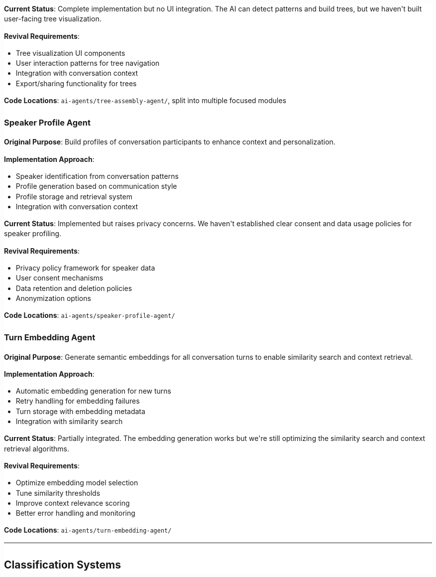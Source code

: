 **Current Status**: Complete implementation but no UI integration. The AI can detect patterns and build trees, but we haven't built user-facing tree visualization.

**Revival Requirements**:
- Tree visualization UI components
- User interaction patterns for tree navigation
- Integration with conversation context
- Export/sharing functionality for trees

**Code Locations**: `ai-agents/tree-assembly-agent/`, split into multiple focused modules

### Speaker Profile Agent
**Original Purpose**: Build profiles of conversation participants to enhance context and personalization.

**Implementation Approach**:
- Speaker identification from conversation patterns
- Profile generation based on communication style
- Profile storage and retrieval system
- Integration with conversation context

**Current Status**: Implemented but raises privacy concerns. We haven't established clear consent and data usage policies for speaker profiling.

**Revival Requirements**:
- Privacy policy framework for speaker data
- User consent mechanisms
- Data retention and deletion policies
- Anonymization options

**Code Locations**: `ai-agents/speaker-profile-agent/`

### Turn Embedding Agent
**Original Purpose**: Generate semantic embeddings for all conversation turns to enable similarity search and context retrieval.

**Implementation Approach**:
- Automatic embedding generation for new turns
- Retry handling for embedding failures
- Turn storage with embedding metadata
- Integration with similarity search

**Current Status**: Partially integrated. The embedding generation works but we're still optimizing the similarity search and context retrieval algorithms.

**Revival Requirements**:
- Optimize embedding model selection
- Tune similarity thresholds
- Improve context relevance scoring
- Better error handling and monitoring

**Code Locations**: `ai-agents/turn-embedding-agent/`

---

## Classification Systems
